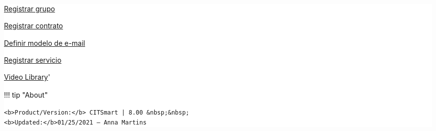 [Registrar grupo](/es-es/citsmart-platform-8/initial-settings/access-settings/user/register-groups.html)

[Registrar contrato](/es-es/citsmart-platform-8/processes/portfolio-and-catalog/configuration/register-contract.html)

[Definir modelo de e-mail](/es-es/citsmart-platform-8/platform-administration/email-settings/email-templates-configure-email-template.html)

[Registrar servicio](/es-es/citsmart-platform-8/processes/portfolio-and-catalog/use/register-a-service.html)

<i class='fa fa-youtube-play  fa-2x' style='color:#97ce17;vertical-align: middle;'> </i> [Video Library](https://www.youtube.com/playlist?list=PLB5qK2uzf2ROTLt6Tt7uegzqwpXHX5nA2)'

!!! tip "About"

    <b>Product/Version:</b> CITSmart | 8.00 &nbsp;&nbsp;
    <b>Updated:</b>01/25/2021 – Anna Martins

